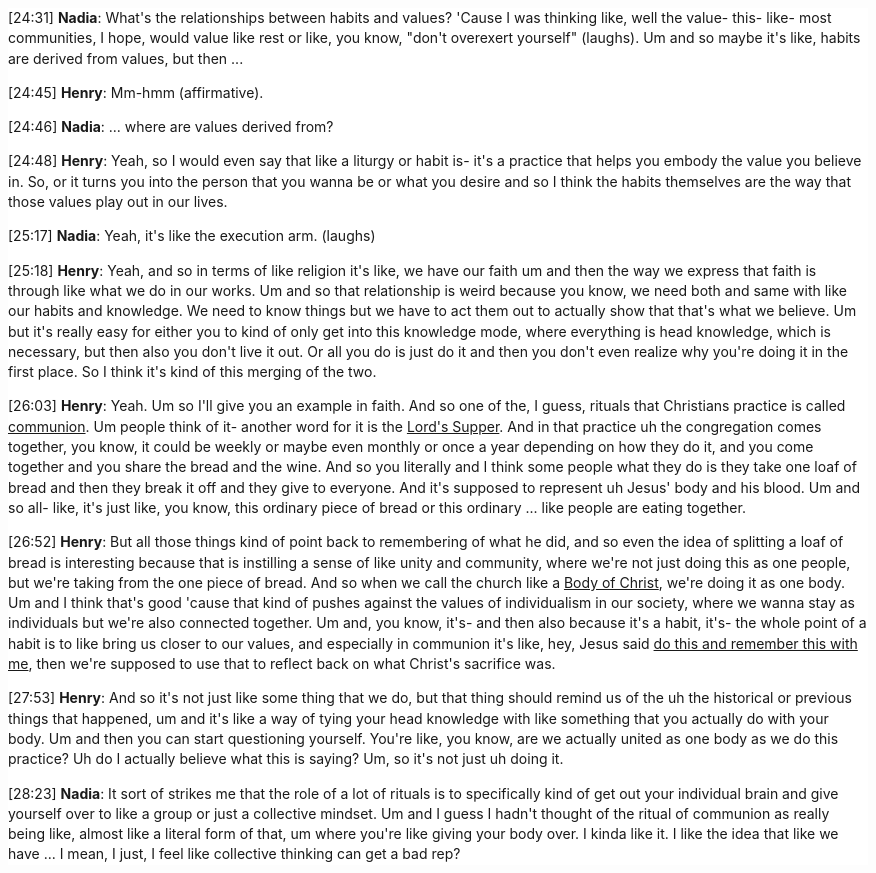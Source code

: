 [24:31] **Nadia**: What's the relationships between habits and values? 'Cause I was thinking like, well the value- this- like- most communities, I hope, would value like rest or like, you know, "don't overexert yourself" (laughs). Um and so maybe it's like, habits are derived from values, but then ...

[24:45] **Henry**: Mm-hmm (affirmative).

[24:46] **Nadia**: ... where are values derived from?

[24:48] **Henry**: Yeah, so I would even say that like a liturgy or habit is- it's a practice that helps you embody the value you believe in. So, or it turns you into the person that you wanna be or what you desire and so I think the habits themselves are the way that those values play out in our lives.

[25:17] **Nadia**: Yeah, it's like the execution arm. (laughs)

[25:18] **Henry**: Yeah, and so in terms of like religion it's like, we have our faith um and then the way we express that faith is through like what we do in our works. Um and so that relationship is weird because you know, we need both and same with like our habits and knowledge. We need to know things but we have to act them out to actually show that that's what we believe. Um but it's really easy for either you to kind of only get into this knowledge mode, where everything is head knowledge, which is necessary, but then also you don't live it out. Or all you do is just do it and then you don't even realize why you're doing it in the first place. So I think it's kind of this merging of the two.

[26:03] **Henry**: Yeah. Um so I'll give you an example in faith. And so one of the, I guess, rituals that Christians practice is called [communion](<https://en.wikipedia.org/wiki/Communion_(religion)>). Um people think of it- another word for it is the [Lord's Supper](https://en.wikipedia.org/wiki/Eucharist). And in that practice uh the congregation comes together, you know, it could be weekly or maybe even monthly or once a year depending on how they do it, and you come together and you share the bread and the wine. And so you literally and I think some people what they do is they take one loaf of bread and then they break it off and they give to everyone. And it's supposed to represent uh Jesus' body and his blood. Um and so all- like, it's just like, you know, this ordinary piece of bread or this ordinary ... like people are eating together.

[26:52] **Henry**: But all those things kind of point back to remembering of what he did, and so even the idea of splitting a loaf of bread is interesting because that is instilling a sense of like unity and community, where we're not just doing this as one people, but we're taking from the one piece of bread. And so when we call the church like a [Body of Christ](https://en.wikipedia.org/wiki/Body_of_Christ), we're doing it as one body. Um and I think that's good 'cause that kind of pushes against the values of individualism in our society, where we wanna stay as individuals but we're also connected together. Um and, you know, it's- and then also because it's a habit, it's- the whole point of a habit is to like bring us closer to our values, and especially in communion it's like, hey, Jesus said [do this and remember this with me](https://www.biblegateway.com/passage/?search=Luke+22%3A19&version=NIV), then we're supposed to use that to reflect back on what Christ's sacrifice was.

[27:53] **Henry**: And so it's not just like some thing that we do, but that thing should remind us of the uh the historical or previous things that happened, um and it's like a way of tying your head knowledge with like something that you actually do with your body. Um and then you can start questioning yourself. You're like, you know, are we actually united as one body as we do this practice? Uh do I actually believe what this is saying? Um, so it's not just uh doing it.

[28:23] **Nadia**: It sort of strikes me that the role of a lot of rituals is to specifically kind of get out your individual brain and give yourself over to like a group or just a collective mindset. Um and I guess I hadn't thought of the ritual of communion as really being like, almost like a literal form of that, um where you're like giving your body over. I kinda like it. I like the idea that like we have ... I mean, I just, I feel like collective thinking can get a bad rep?
